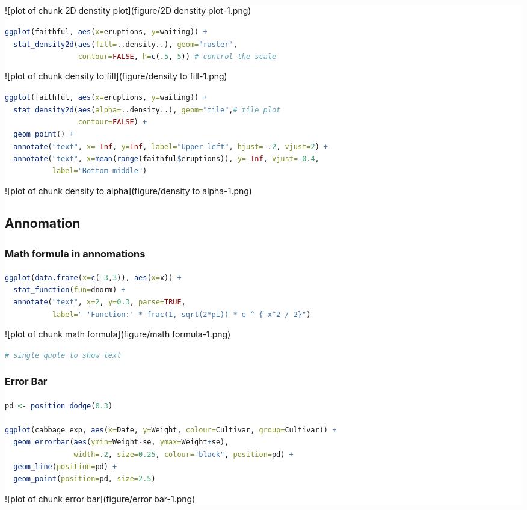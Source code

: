 ![plot of chunk 2D denstity plot](figure/2D denstity plot-1.png)


```r
ggplot(faithful, aes(x=eruptions, y=waiting)) +
  stat_density2d(aes(fill=..density..), geom="raster",
                 contour=FALSE, h=c(.5, 5)) # control the scale
```

![plot of chunk density to fill](figure/density to fill-1.png)


```r
ggplot(faithful, aes(x=eruptions, y=waiting)) +
  stat_density2d(aes(alpha=..density..), geom="tile",# tile plot
                 contour=FALSE) +
  geom_point() +
  annotate("text", x=-Inf, y=Inf, label="Upper left", hjust=-.2, vjust=2) +
  annotate("text", x=mean(range(faithful$eruptions)), y=-Inf, vjust=-0.4,
           label="Bottom middle")
```

![plot of chunk density to alpha](figure/density to alpha-1.png)

## Annomation
### Math formula in annomations

```r
ggplot(data.frame(x=c(-3,3)), aes(x=x)) +
  stat_function(fun=dnorm) +
  annotate("text", x=2, y=0.3, parse=TRUE, 
           label=" 'Function:' * frac(1, sqrt(2*pi)) * e ^ {-x^2 / 2}")
```

![plot of chunk math formula](figure/math formula-1.png)

```r
# single quote to show text
```

### Error Bar

```r
pd <- position_dodge(0.3)

ggplot(cabbage_exp, aes(x=Date, y=Weight, colour=Cultivar, group=Cultivar)) +
  geom_errorbar(aes(ymin=Weight-se, ymax=Weight+se),
                width=.2, size=0.25, colour="black", position=pd) +
  geom_line(position=pd) +
  geom_point(position=pd, size=2.5)
```

![plot of chunk error bar](figure/error bar-1.png)
